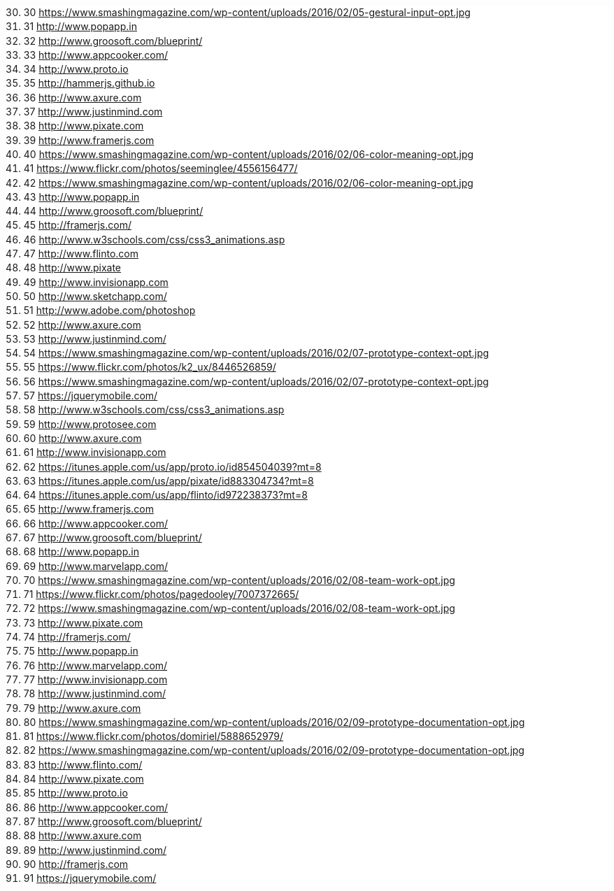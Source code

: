   30. 30 https://www.smashingmagazine.com/wp-content/uploads/2016/02/05-gestural-input-opt.jpg
  31. 31 http://www.popapp.in
  32. 32 http://www.groosoft.com/blueprint/
  33. 33 http://www.appcooker.com/
  34. 34 http://www.proto.io
  35. 35 http://hammerjs.github.io
  36. 36 http://www.axure.com
  37. 37 http://www.justinmind.com
  38. 38 http://www.pixate.com
  39. 39 http://www.framerjs.com
  40. 40 https://www.smashingmagazine.com/wp-content/uploads/2016/02/06-color-meaning-opt.jpg
  41. 41 https://www.flickr.com/photos/seeminglee/4556156477/
  42. 42 https://www.smashingmagazine.com/wp-content/uploads/2016/02/06-color-meaning-opt.jpg
  43. 43 http://www.popapp.in
  44. 44 http://www.groosoft.com/blueprint/
  45. 45 http://framerjs.com/
  46. 46 http://www.w3schools.com/css/css3_animations.asp
  47. 47 http://www.flinto.com
  48. 48 http://www.pixate
  49. 49 http://www.invisionapp.com
  50. 50 http://www.sketchapp.com/
  51. 51 http://www.adobe.com/photoshop
  52. 52 http://www.axure.com
  53. 53 http://www.justinmind.com/
  54. 54 https://www.smashingmagazine.com/wp-content/uploads/2016/02/07-prototype-context-opt.jpg
  55. 55 https://www.flickr.com/photos/k2_ux/8446526859/
  56. 56 https://www.smashingmagazine.com/wp-content/uploads/2016/02/07-prototype-context-opt.jpg
  57. 57 https://jquerymobile.com/
  58. 58 http://www.w3schools.com/css/css3_animations.asp
  59. 59 http://www.protosee.com
  60. 60 http://www.axure.com
  61. 61 http://www.invisionapp.com
  62. 62 https://itunes.apple.com/us/app/proto.io/id854504039?mt=8
  63. 63 https://itunes.apple.com/us/app/pixate/id883304734?mt=8
  64. 64 https://itunes.apple.com/us/app/flinto/id972238373?mt=8
  65. 65 http://www.framerjs.com
  66. 66 http://www.appcooker.com/
  67. 67 http://www.groosoft.com/blueprint/
  68. 68 http://www.popapp.in
  69. 69 http://www.marvelapp.com/
  70. 70 https://www.smashingmagazine.com/wp-content/uploads/2016/02/08-team-work-opt.jpg
  71. 71 https://www.flickr.com/photos/pagedooley/7007372665/
  72. 72 https://www.smashingmagazine.com/wp-content/uploads/2016/02/08-team-work-opt.jpg
  73. 73 http://www.pixate.com
  74. 74 http://framerjs.com/
  75. 75 http://www.popapp.in
  76. 76 http://www.marvelapp.com/
  77. 77 http://www.invisionapp.com
  78. 78 http://www.justinmind.com/
  79. 79 http://www.axure.com
  80. 80 https://www.smashingmagazine.com/wp-content/uploads/2016/02/09-prototype-documentation-opt.jpg
  81. 81 https://www.flickr.com/photos/domiriel/5888652979/
  82. 82 https://www.smashingmagazine.com/wp-content/uploads/2016/02/09-prototype-documentation-opt.jpg
  83. 83 http://www.flinto.com/
  84. 84 http://www.pixate.com
  85. 85 http://www.proto.io
  86. 86 http://www.appcooker.com/
  87. 87 http://www.groosoft.com/blueprint/
  88. 88 http://www.axure.com
  89. 89 http://www.justinmind.com/
  90. 90 http://framerjs.com
  91. 91 https://jquerymobile.com/